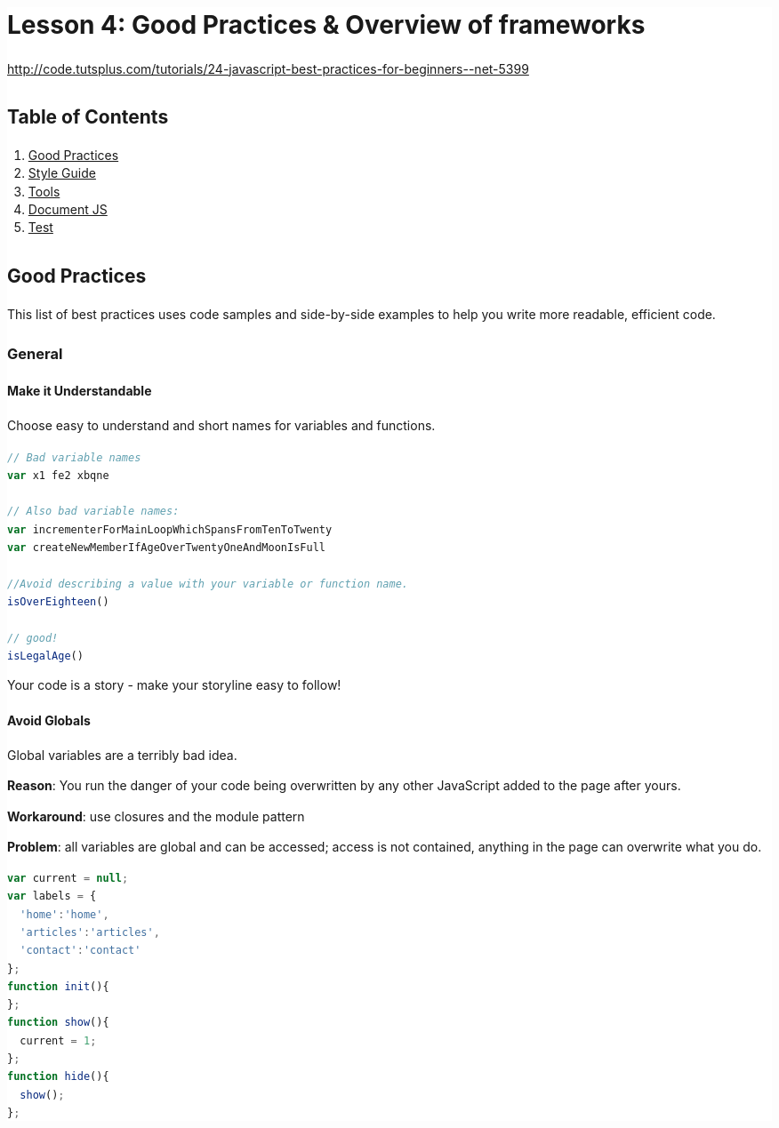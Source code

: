 # Lesson 4: Good Practices & Overview of frameworks
http://code.tutsplus.com/tutorials/24-javascript-best-practices-for-beginners--net-5399

## Table of Contents
 1. [Good Practices](#good-practices)
 2. [Style Guide](#style-guide)
 3. [Tools](#tools)
 4. [Document JS](#document-js)
 5. [Test](#test)

## Good Practices

This list of best practices uses code samples and side-by-side examples to help you write more readable, efficient code.

### General

#### Make it Understandable

Choose easy to understand and short names for variables and functions.
 ```javascript
// Bad variable names
var x1 fe2 xbqne

// Also bad variable names:
var incrementerForMainLoopWhichSpansFromTenToTwenty
var createNewMemberIfAgeOverTwentyOneAndMoonIsFull

//Avoid describing a value with your variable or function name.
isOverEighteen()

// good!
isLegalAge()

 ```

Your code is a story - make your storyline easy to follow!

#### Avoid Globals

Global variables are a terribly bad idea.

**Reason**: You run the danger of your code being overwritten by any other JavaScript added to the page after yours.

**Workaround**: use closures and the module pattern

**Problem**: all variables are global and can be accessed; access is not contained, anything in the page can overwrite what you do.

 ```javascript
var current = null;
var labels = {
   'home':'home',
   'articles':'articles',
   'contact':'contact'
};
function init(){
};
function show(){
   current = 1;
};
function hide(){
   show();
};
 ```